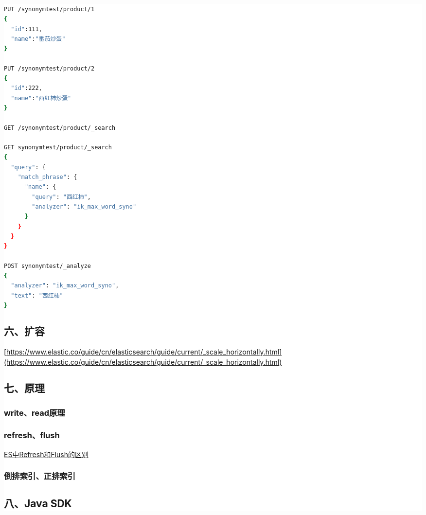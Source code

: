 ```bash
PUT /synonymtest/product/1
{
  "id":111,
  "name":"番茄炒蛋"
}

PUT /synonymtest/product/2
{
  "id":222,
  "name":"西红柿炒蛋"
}

GET /synonymtest/product/_search

GET synonymtest/product/_search
{
  "query": {
    "match_phrase": {
      "name": {
        "query": "西红柿", 
        "analyzer": "ik_max_word_syno"
      }
    }
  }
}

POST synonymtest/_analyze
{
  "analyzer": "ik_max_word_syno", 
  "text": "西红柿"
}
```

## 六、扩容

[https://www.elastic.co/guide/cn/elasticsearch/guide/current/_scale_horizontally.html](https://www.elastic.co/guide/cn/elasticsearch/guide/current/_scale_horizontally.html)

## 七、原理

### write、read原理

### refresh、flush

[ES中Refresh和Flush的区别](https://www.jianshu.com/p/15837be98ffd)

### 倒排索引、正排索引

## 八、Java SDK
